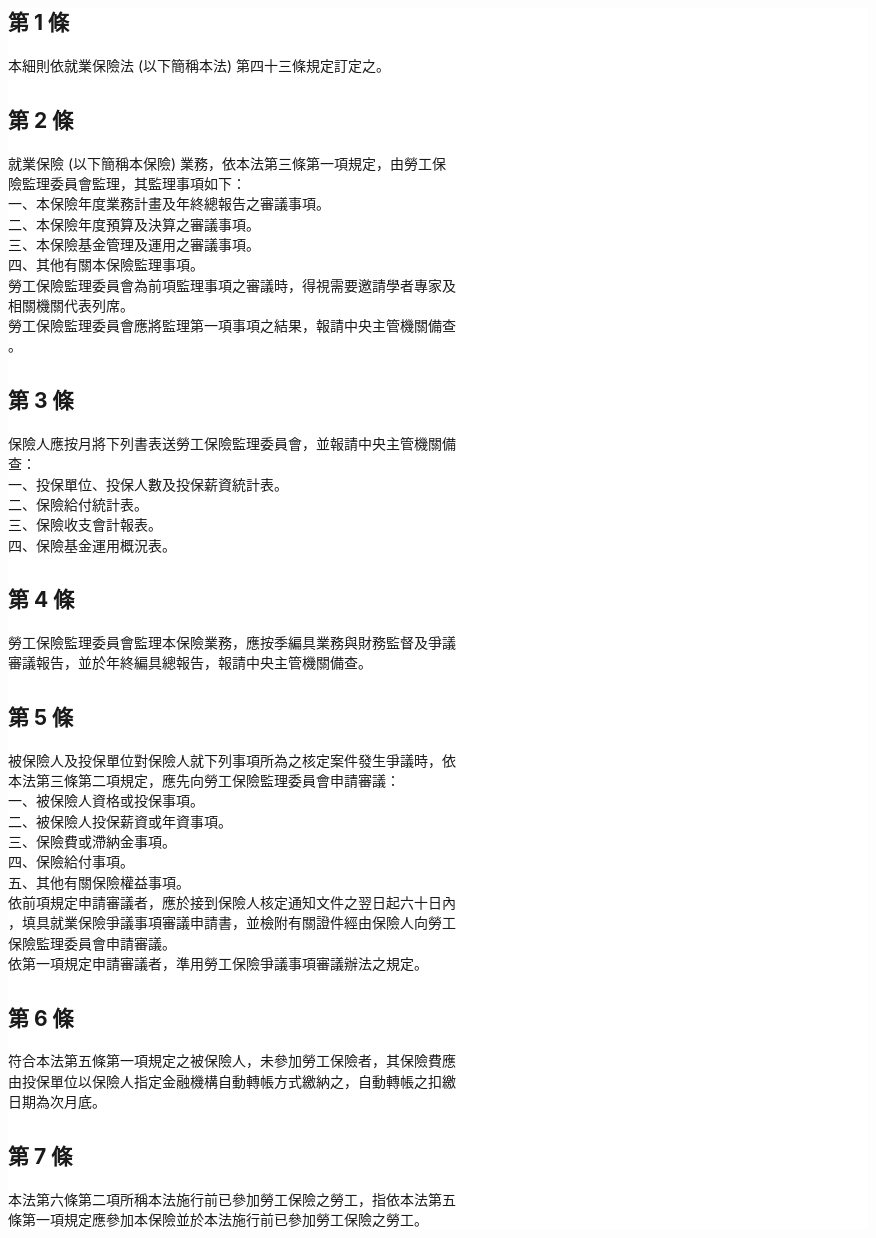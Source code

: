 第 1 條
-------
本細則依就業保險法 (以下簡稱本法) 第四十三條規定訂定之。

第 2 條
-------
就業保險 (以下簡稱本保險) 業務，依本法第三條第一項規定，由勞工保  
險監理委員會監理，其監理事項如下：  
一、本保險年度業務計畫及年終總報告之審議事項。  
二、本保險年度預算及決算之審議事項。  
三、本保險基金管理及運用之審議事項。  
四、其他有關本保險監理事項。  
勞工保險監理委員會為前項監理事項之審議時，得視需要邀請學者專家及  
相關機關代表列席。  
勞工保險監理委員會應將監理第一項事項之結果，報請中央主管機關備查  
。

第 3 條
-------
保險人應按月將下列書表送勞工保險監理委員會，並報請中央主管機關備  
查：  
一、投保單位、投保人數及投保薪資統計表。  
二、保險給付統計表。  
三、保險收支會計報表。  
四、保險基金運用概況表。

第 4 條
-------
勞工保險監理委員會監理本保險業務，應按季編具業務與財務監督及爭議  
審議報告，並於年終編具總報告，報請中央主管機關備查。

第 5 條
-------
被保險人及投保單位對保險人就下列事項所為之核定案件發生爭議時，依  
本法第三條第二項規定，應先向勞工保險監理委員會申請審議：  
一、被保險人資格或投保事項。  
二、被保險人投保薪資或年資事項。  
三、保險費或滯納金事項。  
四、保險給付事項。  
五、其他有關保險權益事項。  
依前項規定申請審議者，應於接到保險人核定通知文件之翌日起六十日內  
，填具就業保險爭議事項審議申請書，並檢附有關證件經由保險人向勞工  
保險監理委員會申請審議。  
依第一項規定申請審議者，準用勞工保險爭議事項審議辦法之規定。

第 6 條
-------
符合本法第五條第一項規定之被保險人，未參加勞工保險者，其保險費應  
由投保單位以保險人指定金融機構自動轉帳方式繳納之，自動轉帳之扣繳  
日期為次月底。

第 7 條
-------
本法第六條第二項所稱本法施行前已參加勞工保險之勞工，指依本法第五  
條第一項規定應參加本保險並於本法施行前已參加勞工保險之勞工。
